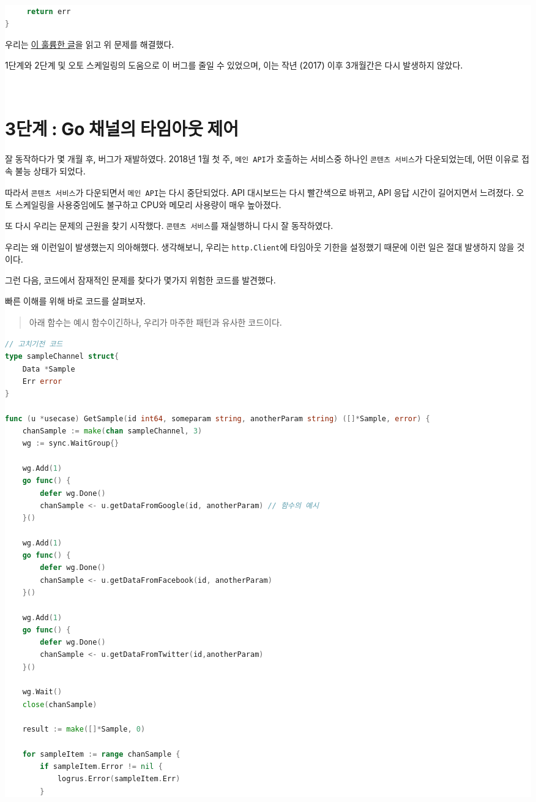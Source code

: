 ```go
     return err
}
```

우리는 [이 훌륭한 글](http://devs.cloudimmunity.com/gotchas-and-common-mistakes-in-go-golang/)을 읽고 위 문제를 해결했다.

1단계와 2단계 및 오토 스케일링의 도움으로 이 버그를 줄일 수 있었으며, 이는 작년 (2017) 이후 3개월간은 다시 발생하지 않았다.

<br>

# 3단계 : Go 채널의 타임아웃 제어

잘 동작하다가 몇 개월 후, 버그가 재발하였다. 2018년 1월 첫 주, `메인 API`가 호출하는 서비스중 하나인  `콘텐츠 서비스`가 다운되었는데, 어떤 이유로 접속 불능 상태가 되었다.

따라서 `콘텐츠 서비스`가 다운되면서 `메인 API`는 다시 중단되었다. API 대시보드는 다시 빨간색으로 바뀌고, API 응답 시간이 길어지면서 느려졌다. 오토 스케일링을 사용중임에도 불구하고 CPU와 메모리 사용량이 매우 높아졌다.

또 다시 우리는 문제의 근원을 찾기 시작했다. `콘텐츠 서비스`를 재실행하니 다시 잘 동작하였다.

우리는 왜 이런일이 발생했는지 의아해했다. 생각해보니, 우리는 `http.Client`에 타임아웃 기한을 설정했기 때문에 이런 일은 절대 발생하지 않을 것이다.

그런 다음, 코드에서 잠재적인 문제를 찾다가 몇가지 위험한 코드를 발견했다.

빠른 이해를 위해 바로 코드를 살펴보자.

> 아래 함수는 예시 함수이긴하나, 우리가 마주한 패턴과 유사한 코드이다.

```go
// 고치기전 코드
type sampleChannel struct{
    Data *Sample
    Err error
}

func (u *usecase) GetSample(id int64, someparam string, anotherParam string) ([]*Sample, error) {
    chanSample := make(chan sampleChannel, 3)
    wg := sync.WaitGroup{}

    wg.Add(1)
    go func() {
        defer wg.Done()
        chanSample <- u.getDataFromGoogle(id, anotherParam) // 함수의 예시
    }()

    wg.Add(1)
    go func() {
        defer wg.Done()
        chanSample <- u.getDataFromFacebook(id, anotherParam)
    }()

    wg.Add(1)
    go func() {
        defer wg.Done()
        chanSample <- u.getDataFromTwitter(id,anotherParam)
    }()

    wg.Wait()
    close(chanSample)

    result := make([]*Sample, 0)

    for sampleItem := range chanSample {
        if sampleItem.Error != nil {
            logrus.Error(sampleItem.Err)
        }
```